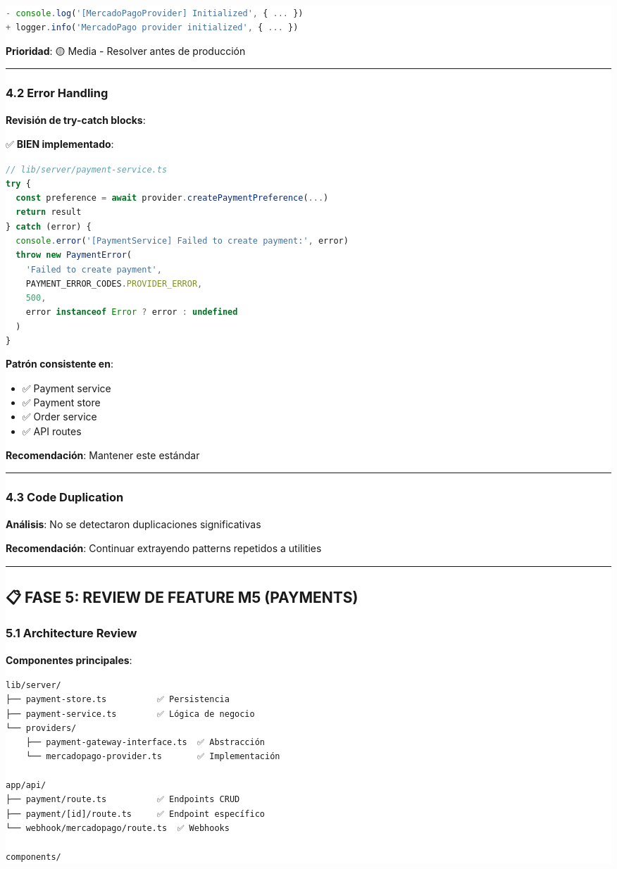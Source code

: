 ```typescript
- console.log('[MercadoPagoProvider] Initialized', { ... })
+ logger.info('MercadoPago provider initialized', { ... })
```

**Prioridad**: 🟡 Media - Resolver antes de producción

---

### 4.2 Error Handling

**Revisión de try-catch blocks**:

✅ **BIEN implementado**:
```typescript
// lib/server/payment-service.ts
try {
  const preference = await provider.createPaymentPreference(...)
  return result
} catch (error) {
  console.error('[PaymentService] Failed to create payment:', error)
  throw new PaymentError(
    'Failed to create payment',
    PAYMENT_ERROR_CODES.PROVIDER_ERROR,
    500,
    error instanceof Error ? error : undefined
  )
}
```

**Patrón consistente en**:
- ✅ Payment service
- ✅ Payment store
- ✅ Order service
- ✅ API routes

**Recomendación**: Mantener este estándar

---

### 4.3 Code Duplication

**Análisis**: No se detectaron duplicaciones significativas

**Recomendación**: Continuar extrayendo patterns repetidos a utilities

---

## 📋 FASE 5: REVIEW DE FEATURE M5 (PAYMENTS)

### 5.1 Architecture Review

**Componentes principales**:

```
lib/server/
├── payment-store.ts          ✅ Persistencia
├── payment-service.ts        ✅ Lógica de negocio
└── providers/
    ├── payment-gateway-interface.ts  ✅ Abstracción
    └── mercadopago-provider.ts       ✅ Implementación

app/api/
├── payment/route.ts          ✅ Endpoints CRUD
├── payment/[id]/route.ts     ✅ Endpoint específico
└── webhook/mercadopago/route.ts  ✅ Webhooks

components/
```